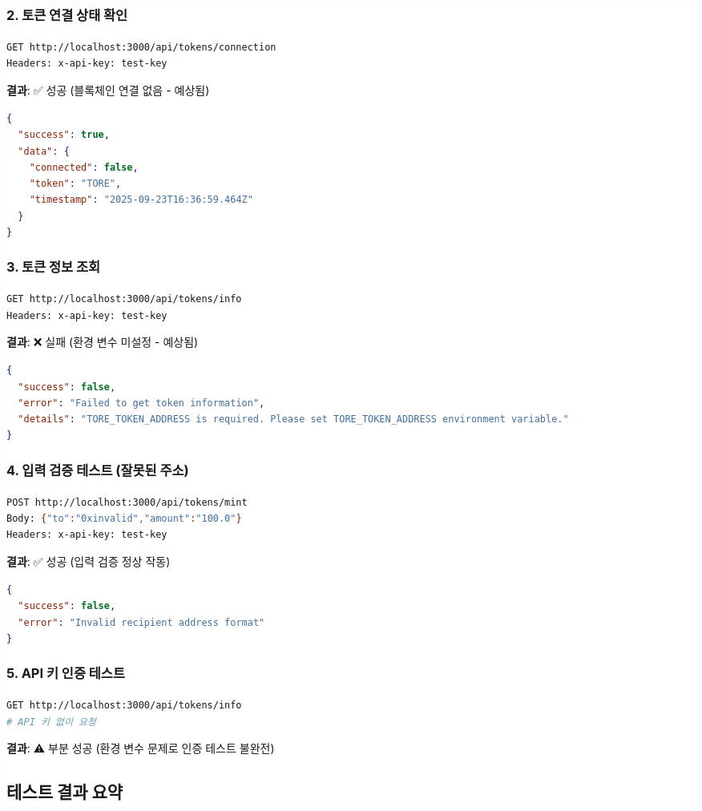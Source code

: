 ### 2. 토큰 연결 상태 확인
```bash
GET http://localhost:3000/api/tokens/connection
Headers: x-api-key: test-key
```
**결과**: ✅ 성공 (블록체인 연결 없음 - 예상됨)
```json
{
  "success": true,
  "data": {
    "connected": false,
    "token": "TORE",
    "timestamp": "2025-09-23T16:36:59.464Z"
  }
}
```

### 3. 토큰 정보 조회
```bash
GET http://localhost:3000/api/tokens/info
Headers: x-api-key: test-key
```
**결과**: ❌ 실패 (환경 변수 미설정 - 예상됨)
```json
{
  "success": false,
  "error": "Failed to get token information",
  "details": "TORE_TOKEN_ADDRESS is required. Please set TORE_TOKEN_ADDRESS environment variable."
}
```

### 4. 입력 검증 테스트 (잘못된 주소)
```bash
POST http://localhost:3000/api/tokens/mint
Body: {"to":"0xinvalid","amount":"100.0"}
Headers: x-api-key: test-key
```
**결과**: ✅ 성공 (입력 검증 정상 작동)
```json
{
  "success": false,
  "error": "Invalid recipient address format"
}
```

### 5. API 키 인증 테스트
```bash
GET http://localhost:3000/api/tokens/info
# API 키 없이 요청
```
**결과**: ⚠️ 부분 성공 (환경 변수 문제로 인증 테스트 불완전)

## 테스트 결과 요약
